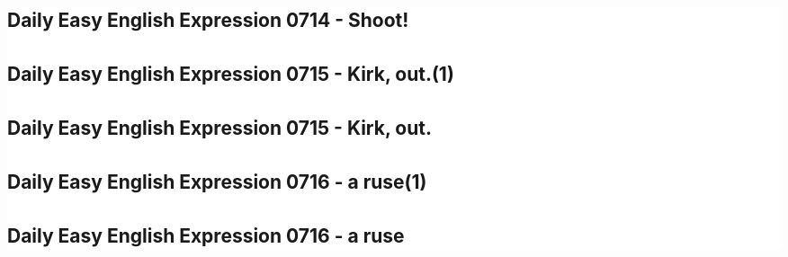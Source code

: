 ## Daily Easy English Expression 0714 - Shoot!
## Daily Easy English Expression 0715 - Kirk, out.(1)
## Daily Easy English Expression 0715 - Kirk, out.
## Daily Easy English Expression 0716 - a ruse(1)
## Daily Easy English Expression 0716 - a ruse
